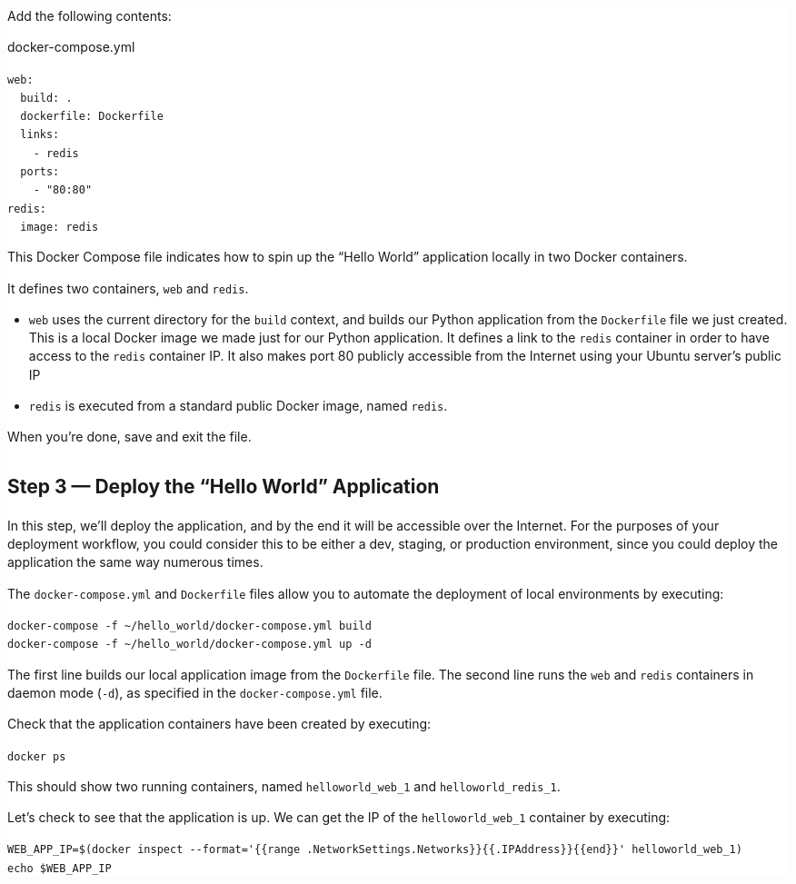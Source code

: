 Add the following contents:

docker-compose.yml

    web:
      build: .
      dockerfile: Dockerfile
      links:
        - redis
      ports:
        - "80:80"
    redis:
      image: redis

This Docker Compose file indicates how to spin up the “Hello World” application locally in two Docker containers.

It defines two containers, `web` and `redis`.

- `web` uses the current directory for the `build` context, and builds our Python application from the `Dockerfile` file we just created. This is a local Docker image we made just for our Python application. It defines a link to the `redis` container in order to have access to the `redis` container IP. It also makes port 80 publicly accessible from the Internet using your Ubuntu server’s public IP

- `redis` is executed from a standard public Docker image, named `redis`.

When you’re done, save and exit the file.

## Step 3 — Deploy the “Hello World” Application

In this step, we’ll deploy the application, and by the end it will be accessible over the Internet. For the purposes of your deployment workflow, you could consider this to be either a dev, staging, or production environment, since you could deploy the application the same way numerous times.

The `docker-compose.yml` and `Dockerfile` files allow you to automate the deployment of local environments by executing:

    docker-compose -f ~/hello_world/docker-compose.yml build
    docker-compose -f ~/hello_world/docker-compose.yml up -d

The first line builds our local application image from the `Dockerfile` file. The second line runs the `web` and `redis` containers in daemon mode (`-d`), as specified in the `docker-compose.yml` file.

Check that the application containers have been created by executing:

    docker ps

This should show two running containers, named `helloworld_web_1` and `helloworld_redis_1`.

Let’s check to see that the application is up. We can get the IP of the `helloworld_web_1` container by executing:

    WEB_APP_IP=$(docker inspect --format='{{range .NetworkSettings.Networks}}{{.IPAddress}}{{end}}' helloworld_web_1)
    echo $WEB_APP_IP
